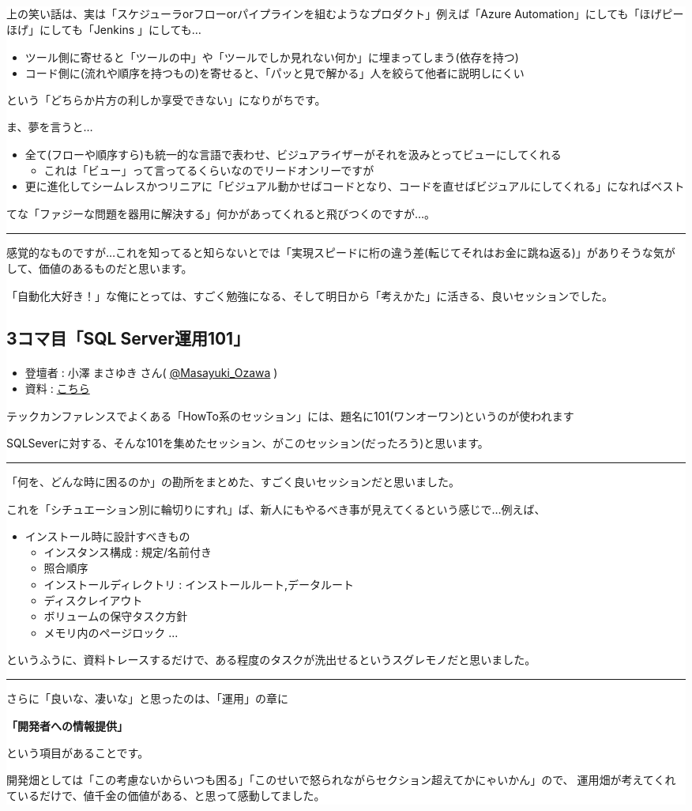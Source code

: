 
上の笑い話は、実は「スケジューラorフローorパイプラインを組むようなプロダクト」例えば「Azure Automation」にしても「ほげピーほげ」にしても「Jenkins
」にしても…

+ ツール側に寄せると「ツールの中」や「ツールでしか見れない何か」に埋まってしまう(依存を持つ)
+ コード側に(流れや順序を持つもの)を寄せると、「パッと見で解かる」人を絞らて他者に説明しにくい

という「どちらか片方の利しか享受できない」になりがちです。

ま、夢を言うと…

+ 全て(フローや順序すら)も統一的な言語で表わせ、ビジュアライザーがそれを汲みとってビューにしてくれる
    + これは「ビュー」って言ってるくらいなのでリードオンリーですが
+ 更に進化してシームレスかつリニアに「ビジュアル動かせばコードとなり、コードを直せばビジュアルにしてくれる」になればベスト

てな「ファジーな問題を器用に解決する」何かがあってくれると飛びつくのですが…。

---

感覚的なものですが…これを知ってると知らないとでは「実現スピードに桁の違う差(転じてそれはお金に跳ね返る)」がありそうな気がして、価値のあるものだと思います。

「自動化大好き！」な俺にとっては、すごく勉強になる、そして明日から「考えかた」に活きる、良いセッションでした。

## 3コマ目「SQL Server運用101」

+ 登壇者 : 小澤 まさゆき さん( [@Masayuki_Ozawa](https://twitter.com/Masayuki_Ozawa) )
+ 資料 : [こちら](https://onedrive.live.com/view.aspx?resid=DEC1C75BCA0DCEB2!22295&ithint=file%2cpptx&app=PowerPoint&authkey=!AGhhBZ5No3FDeHw)

テックカンファレンスでよくある「HowTo系のセッション」には、題名に101(ワンオーワン)というのが使われます

SQLSeverに対する、そんな101を集めたセッション、がこのセッション(だったろう)と思います。

---

「何を、どんな時に困るのか」の勘所をまとめた、すごく良いセッションだと思いました。

これを「シチュエーション別に輪切りにすれ」ば、新人にもやるべき事が見えてくるという感じで…例えば、

+ インストール時に設計すべきもの
  + インスタンス構成 : 規定/名前付き
  + 照合順序 
  + インストールディレクトリ : インストールルート,データルート
  + ディスクレイアウト
  + ボリュームの保守タスク方針
  + メモリ内のページロック
  ...

というふうに、資料トレースするだけで、ある程度のタスクが洗出せるというスグレモノだと思いました。

---

さらに「良いな、凄いな」と思ったのは、「運用」の章に

__「開発者への情報提供」__
    

という項目があることです。

開発畑としては「この考慮ないからいつも困る」「このせいで怒られながらセクション超えてかにゃいかん」ので、
運用畑が考えてくれているだけで、値千金の価値がある、と思って感動してました。
